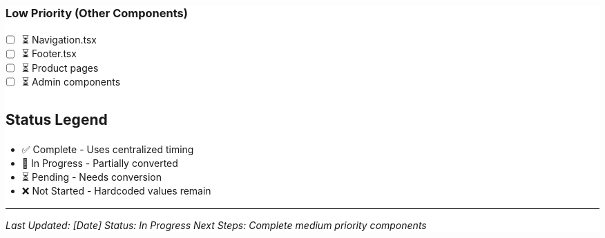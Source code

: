 ### Low Priority (Other Components)
- [ ] ⏳ Navigation.tsx
- [ ] ⏳ Footer.tsx
- [ ] ⏳ Product pages
- [ ] ⏳ Admin components

## Status Legend
- ✅ Complete - Uses centralized timing
- 🔄 In Progress - Partially converted  
- ⏳ Pending - Needs conversion
- ❌ Not Started - Hardcoded values remain

---

*Last Updated: [Date]*
*Status: In Progress*
*Next Steps: Complete medium priority components*